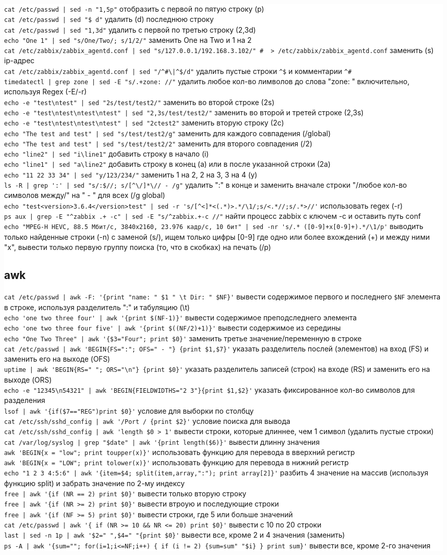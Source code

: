 `cat /etc/passwd | sed -n "1,5p"` отобразить с первой по пятую строку (p) \
`cat /etc/passwd | sed "$ d"` удалить (d) последнюю строку \
`cat /etc/passwd | sed "1,3d"` удалить c первой по третью строку (2,3d) \
`echo "One 1" | sed "s/One/Two/; s/1/2/"` заменить One на Two и 1 на 2 \
`cat /etc/zabbix/zabbix_agentd.conf | sed "s/127.0.0.1/192.168.3.102/" #  > /etc/zabbix/zabbix_agentd.conf` заменить (s) ip-адрес \
`cat /etc/zabbix/zabbix_agentd.conf | sed "/^#\|^$/d"` удалить пустые строки `^$` и комментарии `^#` \
`timedatectl | grep zone | sed -E "s/.+zone: //"` удалить любое кол-во лимволов до слова "zone: " включительно, используя Regex (-E/-r) \
`echo -e "test\ntest" | sed "2s/test/test2/"` заменить во второй строке (2s) \
`echo -e "test\ntest\ntest\ntest" | sed "2,3s/test/test2/"` заменить во второй и третей строке (2,3s) \
`echo -e "test\ntest\ntest\ntest" | sed "2ctest2"` заменить вторую строку (2c) \
`echo "The test and test" | sed "s/test/test2/g"` заменить для каждого совпадения (/global) \
`echo "The test and test" | sed "s/test/test2/2"` заменить для второго совпадения (/2) \
`echo "line2" | sed "i\line1"` добавить строку в начало (i) \
`echo "line1" | sed "a\line2"` добавить строку в конец (a) или в после указанной строки (2a) \
`echo "11 22 33 34" | sed "y/123/234/"` заменить 1 на 2, 2 на 3, 3 на 4 (y) \
`ls -R | grep ':' | sed "s/:$//; s/[^\/]*\// - /g"` удалить ":" в конце и заменить вначале строки "/любое кол-во символов между/" на " - " для всех (/g global) \
`echo "test<version>3.6.4</version>test" | sed -r 's/[^<]*<(.*)>.*/\1/;s/<.*//;s/.*>//'` использовать regex (-r) \
`ps aux | grep -E "^zabbix .+ -c" | sed -E "s/^zabbix.+-c //"` найти процесс zabbix с ключем -c и оставить путь conf \
`echo "MPEG-H HEVC, 88.5 Мбит/с, 3840x2160, 23.976 кадр/с, 10 бит" | sed -nr 's/.* ([0-9]+x[0-9]+).*/\1/p'` выводить только найденные строки (-n) с заменой (s/), ищем только цифры [0-9] где одно или более вхождений (+) и между ними "x", вывести только первую группу поиска (то, что в скобках) на печать (/p)

## awk

`cat /etc/passwd | awk -F: '{print "name: " $1 " \t Dir: " $NF}'` вывести содержимое первого и последнего `$NF` элемента в строке, используя разделитель ":" и табуляцию (\t) \
`echo 'one two three four' | awk '{print $(NF-1)}'` вывести содержимое преподследнего элемента \
`echo 'one two three four five' | awk '{print $((NF/2)+1)}'` вывести содержимое из середины \
`echo "One Two Three" | awk '{$3="Four"; print $0}'` заменить третье значение/переменную в строке \
`cat /etc/passwd | awk 'BEGIN{FS=":"; OFS=" - "} {print $1,$7}'` указать разделитель послей (элементов) на вход (FS) и заменить его на выходе (OFS) \
`uptime | awk 'BEGIN{RS=" "; ORS="\n"} {print $0}'` указать разделитель записей (строк) на входе (RS) и заменить его на выходе (ORS) \
`echo -e "12345\n54321" | awk 'BEGIN{FIELDWIDTHS="2 3"}{print $1,$2}'` указать фиксированное кол-во символов для разделения \
`lsof | awk '{if($7=="REG")print $0}'` условие для выборки по столбцу \
`cat /etc/ssh/sshd_config | awk '/Port / {print $2}'` условие поиска для вывода \
`cat /etc/ssh/sshd_config | awk 'length $0 > 1'` вывести строки, которые длиннее, чем 1 символ (удалить пустые строки) \
`cat /var/log/syslog | grep "$date" | awk '{print length($6)}'` вывести длинну значения \
`awk 'BEGIN{x = "low"; print toupper(x)}'` использовать функцию для перевода в вверхний регистр \
`awk 'BEGIN{x = "LOW"; print tolower(x)}'` использовать функцию для перевода в нижний регистр \
`echo "1 2 3 4:5:6" | awk '{item=$4; split(item,array,":"); print array[2]}'` разбить 4 значение на массив (используя функцию split) и забрать значение по 2-му индексу \
`free | awk '{if (NR == 2) print $0}'` вывести только вторую строку \
`free | awk '{if (NR >= 2) print $0}'` вывести втроую и последующие строки \
`free | awk '{if (NF >= 5) print $0}'` вывести строки, где 5 или больше значений \
`cat /etc/passwd | awk '{ if (NR >= 10 && NR <= 20) print $0}'` вывести с 10 по 20 строки \
`last | sed -n 1p | awk '$2=" ",$4=" "{print $0}'` вывести все, кроме 2 и 4 значения (заменить) \
`ps -A | awk '{sum=""; for(i=1;i<=NF;i++) { if (i != 2) {sum=sum" "$i} } print sum}'` вывести все, кроме 2-го значения
